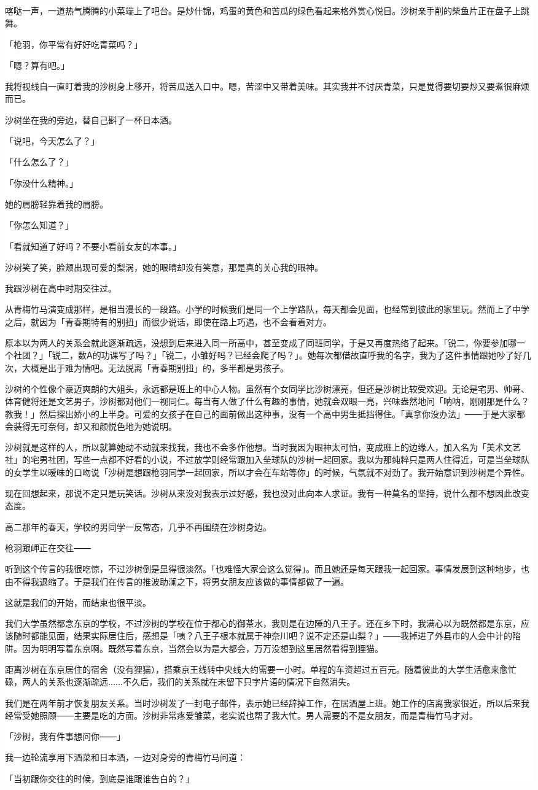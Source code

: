 喀哒一声，一道热气腾腾的小菜端上了吧台。是炒什锦，鸡蛋的黄色和苦瓜的绿色看起来格外赏心悦目。沙树亲手削的柴鱼片正在盘子上跳舞。

「枪羽，你平常有好好吃青菜吗？」

「嗯？算有吧。」

我将视线自一直盯着我的沙树身上移开，将苦瓜送入口中。嗯，苦涩中又带着美味。其实我并不讨厌青菜，只是觉得要切要炒又要煮很麻烦而已。

沙树坐在我的旁边，替自己斟了一杯日本酒。

「说吧，今天怎么了？」

「什么怎么了？」

「你没什么精神。」

她的肩膀轻靠着我的肩膀。

「你怎么知道？」

「看就知道了好吗？不要小看前女友的本事。」

沙树笑了笑，脸颊出现可爱的梨涡，她的眼睛却没有笑意，那是真的关心我的眼神。

我跟沙树在高中时期交往过。

从青梅竹马演变成那样，是相当漫长的一段路。小学的时候我们是同一个上学路队，每天都会见面，也经常到彼此的家里玩。然而上了中学之后，就因为「青春期特有的别扭」而很少说话，即使在路上巧遇，也不会看着对方。

原本以为两人的关系会就此逐渐疏远，没想到后来进入同一所高中，甚至变成了同班同学，于是又再度热络了起来。「锐二，你要参加哪一个社团？」「锐二，数A的功课写了吗？」「锐二，小雏好吗？已经会爬了吗？」。她每次都借故直呼我的名字，我为了这件事情跟她吵了好几次，大概是出于难为情吧。无法脱离「青春期别扭」的，多半都是男孩子。

沙树的个性像个豪迈爽朗的大姐头，永远都是班上的中心人物。虽然有个女同学比沙树漂亮，但还是沙树比较受欢迎。无论是宅男、帅哥、体育健将还是文艺男子，沙树都对他们一视同仁。每当有人做了什么有趣的事情，她就会双眼一亮，兴味盎然地问「呐呐，刚刚那是什么？教我！」然后探出娇小的上半身。可爱的女孩子在自己的面前做出这种事，没有一个高中男生抵挡得住。「真拿你没办法」——于是大家都会装得无可奈何，却又和颜悦色地为她说明。

沙树就是这样的人，所以就算她动不动就来找我，我也不会多作他想。当时我因为眼神太可怕，变成班上的边缘人，加入名为「美术文艺社」的宅男社团，写些一点都不好看的小说，不过放学则经常跟加入垒球队的沙树一起回家。我以为那纯粹只是两人住得近，可是当垒球队的女学生以暧味的口吻说「沙树是想跟枪羽同学一起回家，所以才会在车站等你」的时候，气氛就不对劲了。我开始意识到沙树是个异性。

现在回想起来，那说不定只是玩笑话。沙树从来没对我表示过好感，我也没对此向本人求证。我有一种莫名的坚持，说什么都不想因此改变态度。

高二那年的春天，学校的男同学一反常态，几乎不再围绕在沙树身边。

枪羽跟岬正在交往——

听到这个传言的我很吃惊，不过沙树倒是显得很淡然。「也难怪大家会这么觉得」。而且她还是每天跟我一起回家。事情发展到这种地步，也由不得我退缩了。于是我们在传言的推波助澜之下，将男女朋友应该做的事情都做了一遍。

这就是我们的开始，而结束也很平淡。

我们大学虽然都念东京的学校，不过沙树的学校在位于都心的御茶水，我则是在边陲的八王子。还在乡下时，我满心以为既然都是东京，应该随时都能见面，结果实际居住后，感想是「咦？八王子根本就属于神奈川吧？说不定还是山梨？」——我掉进了外县市的人会中计的陷阱。因为明明写着东京啊。既然写着东京，当然会以为是大都会，万万没想到这里居然看得到狸猫。

距离沙树在东京居住的宿舍（没有狸猫），搭乘京王线转中央线大约需要一小时。单程的车资超过五百元。随着彼此的大学生活愈来愈忙碌，两人的关系也逐渐疏远……不久后，我们的关系就在未留下只字片语的情况下自然消失。

我们是在两年前才恢复朋友关系。当时沙树发了一封电子邮件，表示她已经辞掉工作，在居酒屋上班。她工作的店离我家很近，所以后来我经常受她照顾——主要是吃的方面。沙树非常疼爱雏菜，老实说也帮了我大忙。男人需要的不是女朋友，而是青梅竹马才对。

「沙树，我有件事想问你——」

我一边轮流享用下酒菜和日本酒，一边对身旁的青梅竹马问道：

「当初跟你交往的时候，到底是谁跟谁告白的？」

